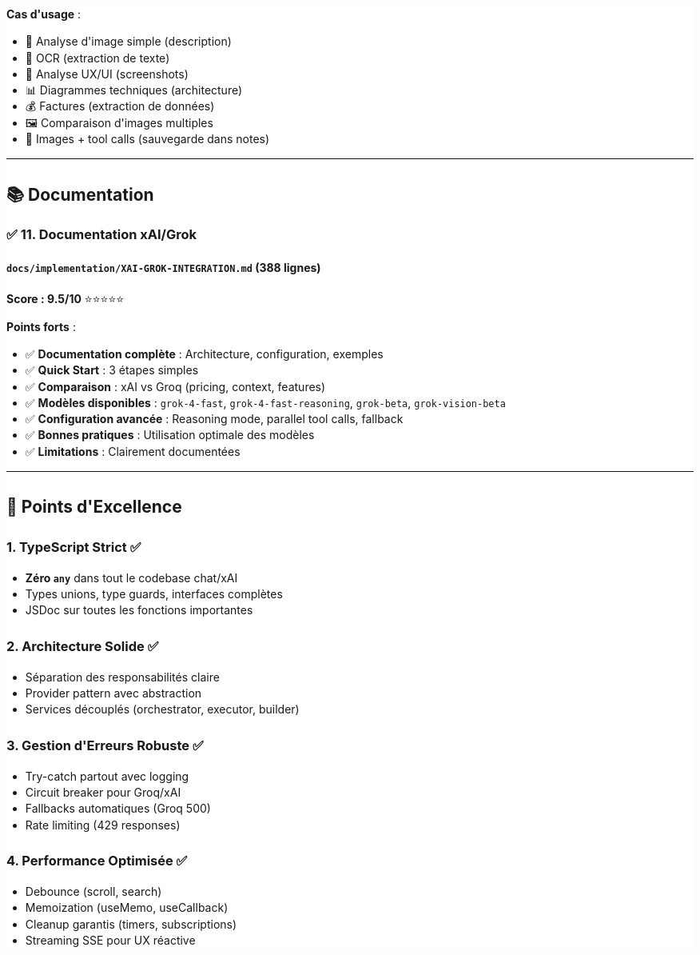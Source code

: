 **Cas d'usage** :
- 📸 Analyse d'image simple (description)
- 📝 OCR (extraction de texte)
- 🎨 Analyse UX/UI (screenshots)
- 📊 Diagrammes techniques (architecture)
- 💰 Factures (extraction de données)
- 🖼️ Comparaison d'images multiples
- 🔧 Images + tool calls (sauvegarde dans notes)

---

## 📚 Documentation

### ✅ 11. Documentation xAI/Grok

#### `docs/implementation/XAI-GROK-INTEGRATION.md` (388 lignes)
**Score : 9.5/10** ⭐⭐⭐⭐⭐

**Points forts** :
- ✅ **Documentation complète** : Architecture, configuration, exemples
- ✅ **Quick Start** : 3 étapes simples
- ✅ **Comparaison** : xAI vs Groq (pricing, context, features)
- ✅ **Modèles disponibles** : `grok-4-fast`, `grok-4-fast-reasoning`, `grok-beta`, `grok-vision-beta`
- ✅ **Configuration avancée** : Reasoning mode, parallel tool calls, fallback
- ✅ **Bonnes pratiques** : Utilisation optimale des modèles
- ✅ **Limitations** : Clairement documentées

---

## 🎯 Points d'Excellence

### 1. TypeScript Strict ✅
- **Zéro `any`** dans tout le codebase chat/xAI
- Types unions, type guards, interfaces complètes
- JSDoc sur toutes les fonctions importantes

### 2. Architecture Solide ✅
- Séparation des responsabilités claire
- Provider pattern avec abstraction
- Services découplés (orchestrator, executor, builder)

### 3. Gestion d'Erreurs Robuste ✅
- Try-catch partout avec logging
- Circuit breaker pour Groq/xAI
- Fallbacks automatiques (Groq 500)
- Rate limiting (429 responses)

### 4. Performance Optimisée ✅
- Debounce (scroll, search)
- Memoization (useMemo, useCallback)
- Cleanup garantis (timers, subscriptions)
- Streaming SSE pour UX réactive
